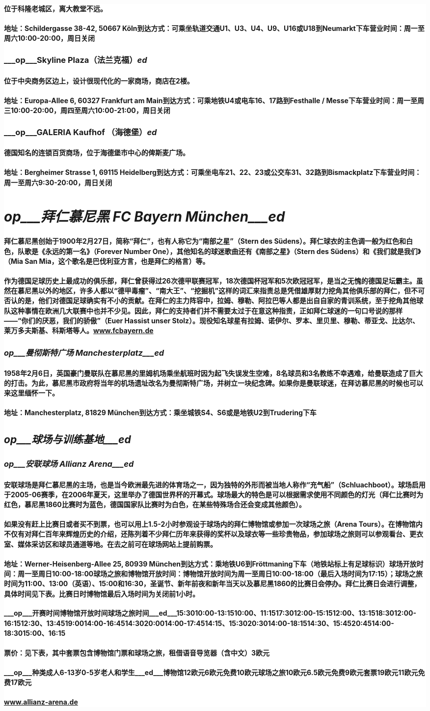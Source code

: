 #### 位于科隆老城区，离大教堂不远。
#### 地址：Schildergasse 38-42, 50667 Köln到达方式：可乘坐轨道交通U1、U3、U4、U9、U16或U18到Neumarkt下车营业时间：周一至周六10:00-20:00，周日关闭
### ___op___Skyline Plaza（法兰克福）___ed___
#### 位于中央商务区边上，设计很现代化的一家商场，商店在2楼。
#### 地址：Europa-Allee 6, 60327 Frankfurt am Main到达方式：可乘地铁U4或电车16、17路到Festhalle / Messe下车营业时间：周一至周三10:00-20:00，周四至周六10:00-21:00，周日关闭
### ___op___GALERIA Kaufhof （海德堡）___ed___
#### 德国知名的连锁百货商场，位于海德堡市中心的俾斯麦广场。
#### 地址：Bergheimer Strasse 1, 69115 Heidelberg到达方式：可乘坐电车21、22、23或公交车31、32路到Bismackplatz下车营业时间：周一至周六9:30-20:00，周日关闭
# ___op___拜仁慕尼黑 FC Bayern München___ed___
#### 拜仁慕尼黑创始于1900年2月27日，简称“拜仁”，也有人称它为“南部之星”（Stern des Südens）。拜仁球衣的主色调一般为红色和白色，队歌是《永远的第一名》（Forever Number One），其他知名的球迷歌曲还有《南部之星》（Stern des Südens）和《我们就是我们》（Mia San Mia，这个歌名是巴伐利亚方言，也是拜仁的格言）等。
#### 作为德国足球历史上最成功的俱乐部，拜仁曾获得过26次德甲联赛冠军，18次德国杯冠军和5次欧冠冠军，是当之无愧的德国足坛霸主。虽然在慕尼黑以外的地区，许多人都以“德甲毒瘤”、“南大王”、“挖掘机”这样的词汇来指责总是凭借雄厚财力挖角其他俱乐部的拜仁，但不可否认的是，他们对德国足球确实有不小的贡献。在拜仁的主力阵容中，拉姆、穆勒、阿拉巴等人都是出自自家的青训系统，至于挖角其他球队这种事情在欧洲几大联赛中也并不少见。因此，拜仁的支持者们并不需要太过于在意这种指责，正如拜仁球迷的一句口号说的那样——“你们的厌恶，我们的骄傲”（Euer Hassist unser Stolz）。现役知名球星有拉姆、诺伊尔、罗本、里贝里、穆勒、蒂亚戈、比达尔、莱万多夫斯基、科斯塔等人。www.fcbayern.de
### ___op___曼彻斯特广场 Manchesterplatz___ed___
#### 1958年2月6日，英国豪门曼联队在慕尼黑的里姆机场乘坐航班时因为起飞失误发生空难，8名球员和3名教练不幸遇难，给曼联造成了巨大的打击。为此，慕尼黑市政府将当年的机场遗址改名为曼彻斯特广场，并树立一块纪念碑。如果你是曼联球迷，在拜访慕尼黑的时候也可以来这里缅怀一下。
#### 地址：Manchesterplatz, 81829 München到达方式：乘坐城铁S4、S6或是地铁U2到Trudering下车
## ___op___球场与训练基地___ed___
### ___op___安联球场 Allianz Arena___ed___
#### 安联球场是拜仁慕尼黑的主场，也是当今欧洲最先进的体育场之一，因为独特的外形而被当地人称作“充气船”（Schluachboot）。球场启用于2005-06赛季，在2006年夏天，这里举办了德国世界杯的开幕式。球场最大的特色是可以根据需求使用不同颜色的灯光（拜仁比赛时为红色，慕尼黑1860比赛时为蓝色，德国国家队比赛时为白色，在某些特殊场合还会变成其他颜色）。
#### 如果没有赶上比赛日或者买不到票，也可以用上1.5-2小时参观设于球场内的拜仁博物馆或参加一次球场之旅（Arena Tours）。在博物馆内不仅有对拜仁百年来辉煌历史的介绍，还陈列着不少拜仁历年来获得的奖杯以及球衣等一些珍贵物品，参加球场之旅则可以参观看台、更衣室、媒体采访区和球员通道等地。在去之前可在球场网站上提前购票。
#### 地址：Werner-Heisenberg-Allee 25, 80939 München到达方式：乘地铁U6到Fröttmaning下车（地铁站标上有足球标识）球场开放时间：周一至周日10:00-18:00球场之旅和博物馆开放时间：博物馆开放时间为周一至周日10:00-18:00（最后入场时间为17:15）；球场之旅时间为11:00、13:00（英语）、15:00和16:30，圣诞节、新年前夜和新年当天以及慕尼黑1860的比赛日会停办。拜仁比赛日会进行调整，具体时间见下表。比赛日时博物馆最后入场时间为关闭前1小时。
#### ___op___开赛时间博物馆开放时间球场之旅时间___ed___15:3010:00-13:1510:00、11:1517:3012:00-15:1512:00、13:1518:3012:00-16:1512:30、13:4519:0014:00-16:4514:3020:0014:00-17:4514:15、15:3020:3014:00-18:1514:30、15:4520:4514:00-18:3015:00、16:15
#### 票价：见下表，其中套票包含博物馆门票和球场之旅，租借语音导览器（含中文）3欧元
#### ___op___种类成人6-13岁0-5岁老人和学生___ed___博物馆12欧元6欧元免费10欧元球场之旅10欧元6.5欧元免费9欧元套票19欧元11欧元免费17欧元
#### www.allianz-arena.de